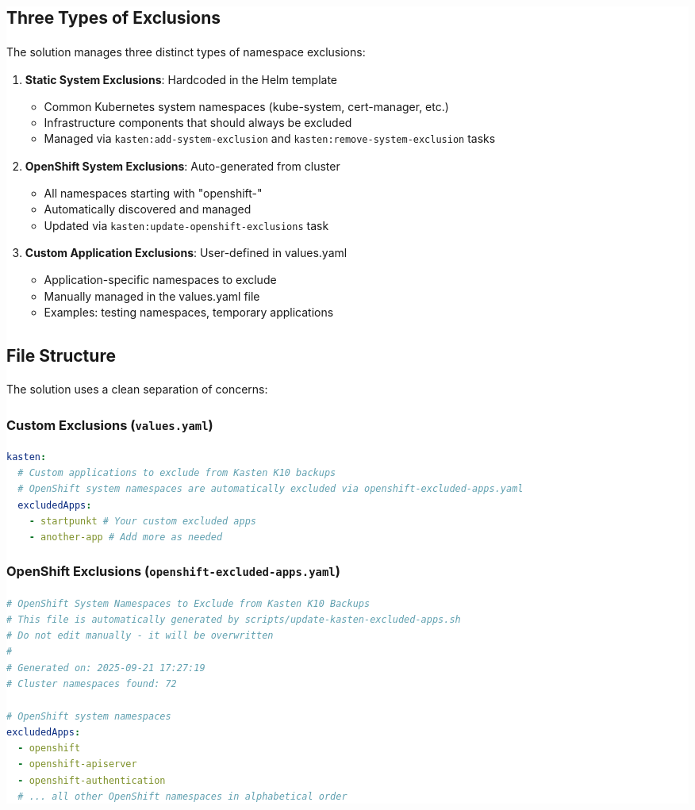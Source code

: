 ## Three Types of Exclusions

The solution manages three distinct types of namespace exclusions:

1. **Static System Exclusions**: Hardcoded in the Helm template

   - Common Kubernetes system namespaces (kube-system, cert-manager, etc.)
   - Infrastructure components that should always be excluded
   - Managed via `kasten:add-system-exclusion` and `kasten:remove-system-exclusion` tasks

2. **OpenShift System Exclusions**: Auto-generated from cluster

   - All namespaces starting with "openshift-"
   - Automatically discovered and managed
   - Updated via `kasten:update-openshift-exclusions` task

3. **Custom Application Exclusions**: User-defined in values.yaml
   - Application-specific namespaces to exclude
   - Manually managed in the values.yaml file
   - Examples: testing namespaces, temporary applications

## File Structure

The solution uses a clean separation of concerns:

### Custom Exclusions (`values.yaml`)

```yaml
kasten:
  # Custom applications to exclude from Kasten K10 backups
  # OpenShift system namespaces are automatically excluded via openshift-excluded-apps.yaml
  excludedApps:
    - startpunkt # Your custom excluded apps
    - another-app # Add more as needed
```

### OpenShift Exclusions (`openshift-excluded-apps.yaml`)

```yaml
# OpenShift System Namespaces to Exclude from Kasten K10 Backups
# This file is automatically generated by scripts/update-kasten-excluded-apps.sh
# Do not edit manually - it will be overwritten
#
# Generated on: 2025-09-21 17:27:19
# Cluster namespaces found: 72

# OpenShift system namespaces
excludedApps:
  - openshift
  - openshift-apiserver
  - openshift-authentication
  # ... all other OpenShift namespaces in alphabetical order
```
